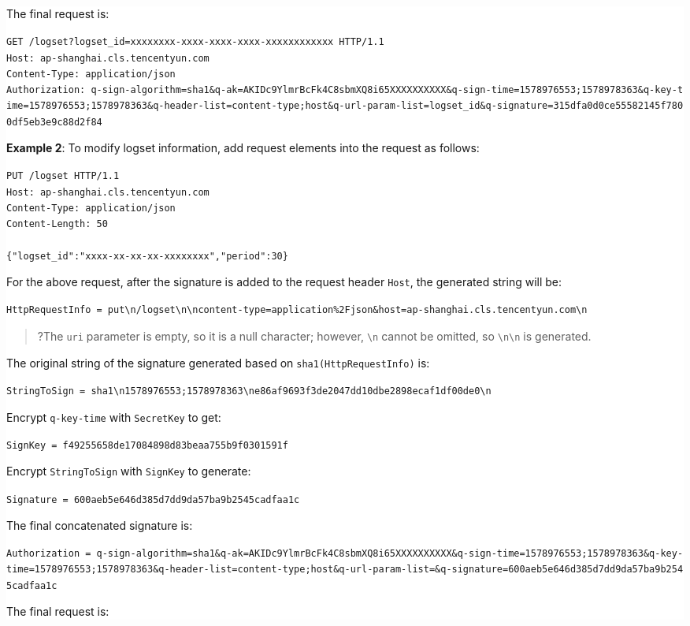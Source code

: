 The final request is:

```shell
GET /logset?logset_id=xxxxxxxx-xxxx-xxxx-xxxx-xxxxxxxxxxxx HTTP/1.1
Host: ap-shanghai.cls.tencentyun.com
Content-Type: application/json
Authorization: q-sign-algorithm=sha1&q-ak=AKIDc9YlmrBcFk4C8sbmXQ8i65XXXXXXXXXX&q-sign-time=1578976553;1578978363&q-key-time=1578976553;1578978363&q-header-list=content-type;host&q-url-param-list=logset_id&q-signature=315dfa0d0ce55582145f7800df5eb3e9c88d2f84
```

**Example 2**:
To modify logset information, add request elements into the request as follows:

```shell
PUT /logset HTTP/1.1
Host: ap-shanghai.cls.tencentyun.com
Content-Type: application/json
Content-Length: 50

{"logset_id":"xxxx-xx-xx-xx-xxxxxxxx","period":30}
```

For the above request, after the signature is added to the request header `Host`, the generated string will be:

```shell
HttpRequestInfo = put\n/logset\n\ncontent-type=application%2Fjson&host=ap-shanghai.cls.tencentyun.com\n
```

>?The `uri` parameter is empty, so it is a null character; however, `\n` cannot be omitted, so `\n\n` is generated.

The original string of the signature generated based on `sha1(HttpRequestInfo)` is:

```shell
StringToSign = sha1\n1578976553;1578978363\ne86af9693f3de2047dd10dbe2898ecaf1df00de0\n
```

Encrypt `q-key-time` with `SecretKey` to get:

```shell
SignKey = f49255658de17084898d83beaa755b9f0301591f
```

Encrypt `StringToSign` with `SignKey` to generate:

```shell
Signature = 600aeb5e646d385d7dd9da57ba9b2545cadfaa1c
```

The final concatenated signature is:

```shell
Authorization = q-sign-algorithm=sha1&q-ak=AKIDc9YlmrBcFk4C8sbmXQ8i65XXXXXXXXXX&q-sign-time=1578976553;1578978363&q-key-time=1578976553;1578978363&q-header-list=content-type;host&q-url-param-list=&q-signature=600aeb5e646d385d7dd9da57ba9b2545cadfaa1c
```

The final request is:
